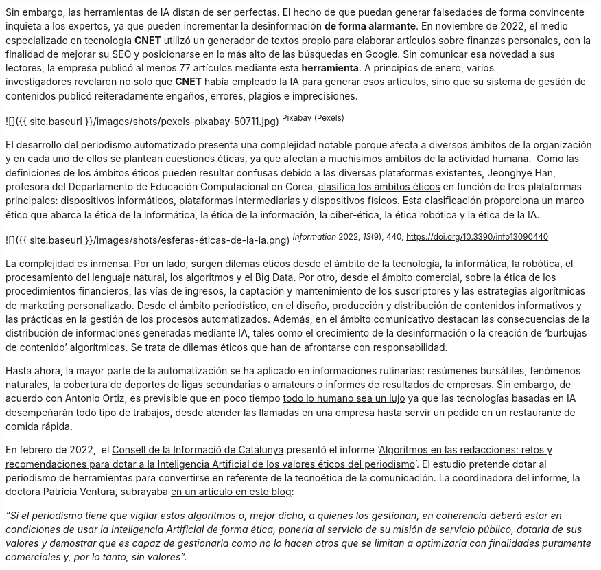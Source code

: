 Sin embargo, las herramientas de IA distan de ser perfectas. El hecho de que puedan generar falsedades de forma convincente inquieta a los expertos, ya que pueden incrementar la desinformación **de forma alarmante**. En noviembre de 2022, el medio especializado en tecnología **CNET** [utilizó un generador de textos propio para elaborar artículos sobre finanzas personales](https://edition.cnn.com/2023/01/25/tech/cnet-ai-tool-news-stories/index.html), con la finalidad de mejorar su SEO y posicionarse en lo más alto de las búsquedas en Google. Sin comunicar esa novedad a sus lectores, la empresa publicó al menos 77 artículos mediante esta **herramienta**. A principios de enero, varios investigadores revelaron no solo que **CNET** había empleado la IA para generar esos artículos, sino que su sistema de gestión de contenidos publicó reiteradamente engaños, errores, plagios e imprecisiones.

![]({{ site.baseurl }}/images/shots/pexels-pixabay-50711.jpg)
<sup>Pixabay (Pexels)

El desarrollo del periodismo automatizado presenta una complejidad notable porque afecta a diversos ámbitos de la organización y en cada uno de ellos se plantean cuestiones éticas, ya que afectan a muchísimos ámbitos de la actividad humana.  Como las definiciones de los ámbitos éticos pueden resultar confusas debido a las diversas plataformas existentes, Jeonghye Han, profesora del Departamento de Educación Computacional en Corea, [clasifica los ámbitos éticos](https://doi.org/10.3390/info13090440) en función de tres plataformas principales: dispositivos informáticos, plataformas intermediarias y dispositivos físicos. Esta clasificación proporciona un marco ético que abarca la ética de la informática, la ética de la información, la ciber-ética, la ética robótica y la ética de la IA.

![]({{ site.baseurl }}/images/shots/esferas-éticas-de-la-ia.png)
<sup>*Information* 2022, *13*(9), 440; <https://doi.org/10.3390/info13090440>

La complejidad es inmensa. Por un lado, surgen dilemas éticos desde el ámbito de la tecnología, la informática, la robótica, el procesamiento del lenguaje natural, los algoritmos y el Big Data. Por otro, desde el ámbito comercial, sobre la ética de los procedimientos financieros, las vías de ingresos, la captación y mantenimiento de los suscriptores y las estrategias algorítmicas de marketing personalizado. Desde el ámbito periodístico, en el diseño, producción y distribución de contenidos informativos y las prácticas en la gestión de los procesos automatizados. Además, en el ámbito comunicativo destacan las consecuencias de la distribución de informaciones generadas mediante IA, tales como el crecimiento de la desinformación o la creación de ‘burbujas de contenido’ algorítmicas. Se trata de dilemas éticos que han de afrontarse con responsabilidad.

Hasta ahora, la mayor parte de la automatización se ha aplicado en informaciones rutinarias: resúmenes bursátiles, fenómenos naturales, la cobertura de deportes de ligas secundarias o amateurs o informes de resultados de empresas. Sin embargo, de acuerdo con Antonio Ortiz, es previsible que en poco tiempo [todo lo humano sea un lujo](https://www.error500.net/p/lo-humano-sera-un-lujo-del-presumible) ya que las tecnologías basadas en IA desempeñarán todo tipo de trabajos, desde atender las llamadas en una empresa hasta servir un pedido en un restaurante de comida rápida.

En febrero de 2022,  el [Consell de la Informació de Catalunya](https://fcic.periodistes.cat/) presentó el informe ‘[Algoritmos en las redacciones: retos y recomendaciones para dotar a la Inteligencia Artificial de los valores éticos del periodismo](https://fcic.periodistes.cat/wp-content/uploads/2022/03/algorismes_a_les_redaccions_ESP_.pdf)’. El estudio pretende dotar al periodismo de herramientas para convertirse en referente de la tecnoética de la comunicación. La coordinadora del informe, la doctora Patrícia Ventura, subrayaba [en un artículo en este blog](https://mip.umh.es/blog/2022/02/08/retos-eticos-de-la-inteligencia-artificial-en-los-medios-de-comunicacion/):

_“Si el periodismo tiene que vigilar estos algoritmos o, mejor dicho, a quienes los gestionan, en coherencia deberá estar en condiciones de usar la Inteligencia Artificial de forma ética, ponerla al servicio de su misión de servicio público, dotarla de sus valores y demostrar que es capaz de gestionarla como no lo hacen otros que se limitan a optimizarla con finalidades puramente comerciales y, por lo tanto, sin valores”._
